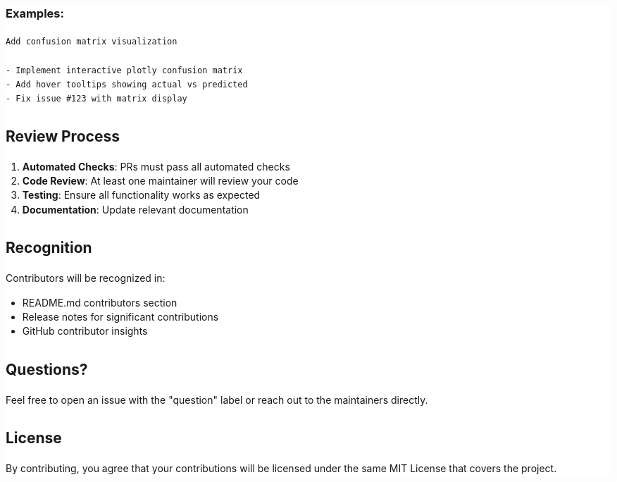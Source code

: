 ### Examples:
```
Add confusion matrix visualization

- Implement interactive plotly confusion matrix
- Add hover tooltips showing actual vs predicted
- Fix issue #123 with matrix display
```

## Review Process

1. **Automated Checks**: PRs must pass all automated checks
2. **Code Review**: At least one maintainer will review your code
3. **Testing**: Ensure all functionality works as expected
4. **Documentation**: Update relevant documentation

## Recognition

Contributors will be recognized in:
- README.md contributors section
- Release notes for significant contributions
- GitHub contributor insights

## Questions?

Feel free to open an issue with the "question" label or reach out to the maintainers directly.

## License

By contributing, you agree that your contributions will be licensed under the same MIT License that covers the project.
